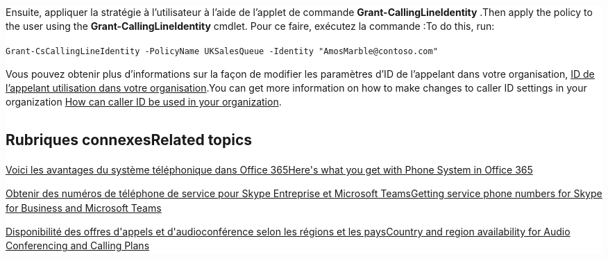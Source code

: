 <span data-ttu-id="b6bc6-378">Ensuite, appliquer la stratégie à l’utilisateur à l’aide de l’applet de commande **Grant-CallingLineIdentity** .</span><span class="sxs-lookup"><span data-stu-id="b6bc6-378">Then apply the policy to the user using the **Grant-CallingLineIdentity** cmdlet.</span></span> <span data-ttu-id="b6bc6-379">Pour ce faire, exécutez la commande :</span><span class="sxs-lookup"><span data-stu-id="b6bc6-379">To do this, run:</span></span>
  
```
Grant-CsCallingLineIdentity -PolicyName UKSalesQueue -Identity "AmosMarble@contoso.com"
```

<span data-ttu-id="b6bc6-380">Vous pouvez obtenir plus d’informations sur la façon de modifier les paramètres d’ID de l’appelant dans votre organisation, [ID de l’appelant utilisation dans votre organisation](../what-are-calling-plans-in-office-365/how-can-caller-id-be-used-in-your-organization.md).</span><span class="sxs-lookup"><span data-stu-id="b6bc6-380">You can get more information on how to make changes to caller ID settings in your organization [How can caller ID be used in your organization](../what-are-calling-plans-in-office-365/how-can-caller-id-be-used-in-your-organization.md).</span></span>
  
## <a name="related-topics"></a><span data-ttu-id="b6bc6-381">Rubriques connexes</span><span class="sxs-lookup"><span data-stu-id="b6bc6-381">Related topics</span></span>
[<span data-ttu-id="b6bc6-382">Voici les avantages du système téléphonique dans Office 365</span><span class="sxs-lookup"><span data-stu-id="b6bc6-382">Here's what you get with Phone System in Office 365</span></span>](here-s-what-you-get-with-phone-system.md)

[<span data-ttu-id="b6bc6-383">Obtenir des numéros de téléphone de service pour Skype Entreprise et Microsoft Teams</span><span class="sxs-lookup"><span data-stu-id="b6bc6-383">Getting service phone numbers for Skype for Business and Microsoft Teams</span></span>](getting-service-phone-numbers.md)

[<span data-ttu-id="b6bc6-384">Disponibilité des offres d'appels et d'audioconférence selon les régions et les pays</span><span class="sxs-lookup"><span data-stu-id="b6bc6-384">Country and region availability for Audio Conferencing and Calling Plans</span></span>](../country-and-region-availability-for-audio-conferencing-and-calling-plans/country-and-region-availability-for-audio-conferencing-and-calling-plans.md)

  
 